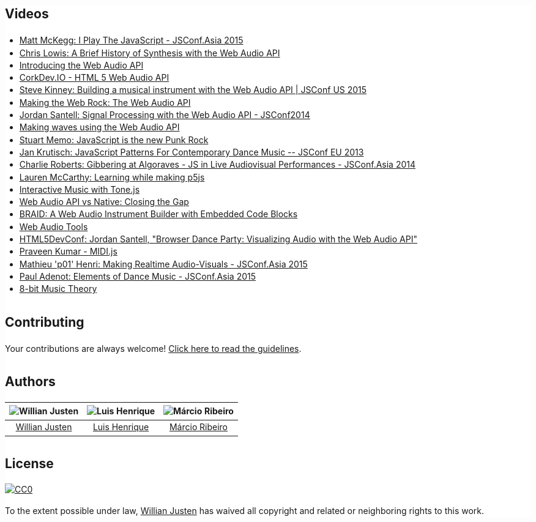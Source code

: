 ## Videos

*   [Matt McKegg: I Play The JavaScript - JSConf.Asia 2015](https://www.youtube.com/watch?v=NL0nb8A8FDM)
*   [Chris Lowis: A Brief History of Synthesis with the Web Audio API](https://www.youtube.com/watch?v=d8TCq0xLnV4)
*   [Introducing the Web Audio API](https://www.youtube.com/watch?v=_ZUhicr-R-g)
*   [CorkDev.IO - HTML 5 Web Audio API](https://www.youtube.com/watch?v=vIKijPAW9Js)
*   [Steve Kinney: Building a musical instrument with the Web Audio API | JSConf US 2015](https://www.youtube.com/watch?v=56spBAgOYfg)
*   [Making the Web Rock: The Web Audio API](https://www.youtube.com/watch?v=wZrNI-86zYI)
*   [Jordan Santell: Signal Processing with the Web Audio API - JSConf2014](https://www.youtube.com/watch?v=YBQ5pzvgbOE)
*   [Making waves using the Web Audio API](https://www.youtube.com/watch?v=oHBx_kMmsRE)
*   [Stuart Memo: JavaScript is the new Punk Rock](https://www.youtube.com/watch?v=PN8Eg1K9xjE)
*   [Jan Krutisch: JavaScript Patterns For Contemporary Dance Music -- JSConf EU 2013](https://www.youtube.com/watch?v=X41IwSyU-BM)
*   [Charlie Roberts: Gibbering at Algoraves - JS in Live Audiovisual Performances - JSConf.Asia 2014](https://www.youtube.com/watch?v=2BIOINFSbMg)
*   [Lauren McCarthy: Learning while making p5js](https://www.youtube.com/watch?v=1k3X4DLDHdc)
*   [Interactive Music with Tone.js](http://medias.ircam.fr/x9d4352)
*   [Web Audio API vs Native: Closing the Gap](http://medias.ircam.fr/x2af2f6)
*   [BRAID: A Web Audio Instrument Builder with Embedded Code Blocks](http://medias.ircam.fr/xa87b09)
*   [Web Audio Tools](http://medias.ircam.fr/x32ba00)
*   [HTML5DevConf: Jordan Santell, "Browser Dance Party: Visualizing Audio with the Web Audio API"](https://www.youtube.com/watch?v=TdgBAhGmoH4)
*   [Praveen Kumar - MIDI.js](https://www.youtube.com/watch?v=xw86fXq2cKM)
*   [Mathieu 'p01' Henri: Making Realtime Audio-Visuals - JSConf.Asia 2015](https://www.youtube.com/watch?v=16oLi1kvLHs)
*   [Paul Adenot: Elements of Dance Music - JSConf.Asia 2015](https://www.youtube.com/watch?v=Ww0jTafmd_w)
*   [8-bit Music Theory](https://www.youtube.com/channel/UCeZLO2VgbZHeDcongKzzfOw)

## Contributing

Your contributions are always welcome! [Click here to read the guidelines](https://github.com/willianjusten/awesome-audio-visualization/blob/master/Contributing.md).

## Authors

| ![Willian Justen](https://avatars2.githubusercontent.com/u/3991845?v=3\&s=150) | ![Luis Henrique](https://avatars2.githubusercontent.com/u/12835911?v=3\&s=150) | ![Márcio Ribeiro](https://avatars3.githubusercontent.com/u/13159727?v=3\&s=150) |
| :----------------------------------------------------------------------------: | :----------------------------------------------------------------------------: | :-----------------------------------------------------------------------------: |
|               [Willian Justen](https://github.com/willianjusten/)              |                    [Luis Henrique](https://github.com/lhbzr)                   |                 [Márcio Ribeiro](https://github.com/marcioshiz)                 |

## License

[![CC0](https://i.creativecommons.org/l/by/4.0/88x31.png)](http://creativecommons.org/licenses/by/4.0/)

To the extent possible under law, [Willian Justen](http://github.com/willianjusten) has waived all copyright and related or neighboring rights to this work.

